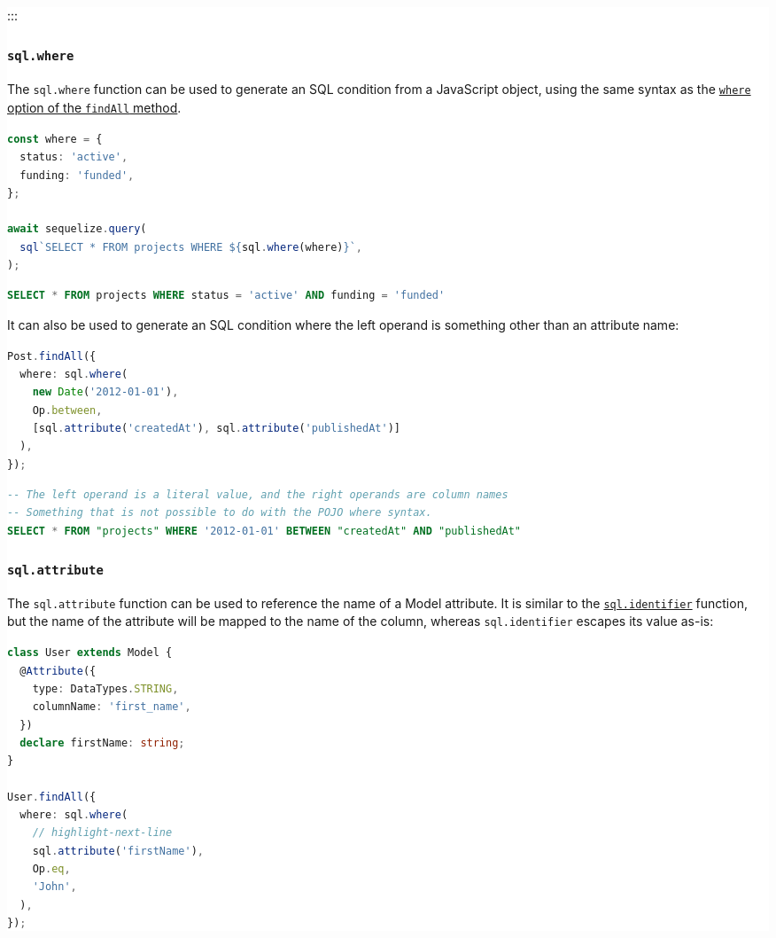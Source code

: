 :::

### `sql.where`

The `sql.where` function can be used to generate an SQL condition from a JavaScript object, using the same syntax as the [`where` option of the `findAll` method](./select-in-depth.md#applying-where-clauses).

```ts
const where = {
  status: 'active',
  funding: 'funded',
};

await sequelize.query(
  sql`SELECT * FROM projects WHERE ${sql.where(where)}`,
);
```

```sql
SELECT * FROM projects WHERE status = 'active' AND funding = 'funded'
```

It can also be used to generate an SQL condition where the left operand is something other than an attribute name:

```ts
Post.findAll({
  where: sql.where(
    new Date('2012-01-01'),
    Op.between,
    [sql.attribute('createdAt'), sql.attribute('publishedAt')]
  ),
});
```

```sql
-- The left operand is a literal value, and the right operands are column names
-- Something that is not possible to do with the POJO where syntax.
SELECT * FROM "projects" WHERE '2012-01-01' BETWEEN "createdAt" AND "publishedAt"
```

### `sql.attribute`

The `sql.attribute` function can be used to reference the name of a Model attribute. It is similar to the [`sql.identifier`](#sqlidentifier) function, 
but the name of the attribute will be mapped to the name of the column, whereas `sql.identifier` escapes its value as-is:

```ts
class User extends Model {
  @Attribute({
    type: DataTypes.STRING,
    columnName: 'first_name',
  })
  declare firstName: string;
}

User.findAll({
  where: sql.where(
    // highlight-next-line
    sql.attribute('firstName'),
    Op.eq,
    'John',
  ),
});
```


[^1]: If you need to use raw SQL in a place that sequelize does not support, do not hesitate to open a feature request or a pull request.